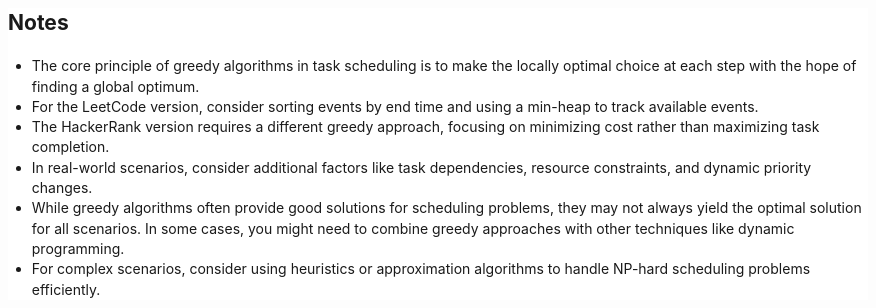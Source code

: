 ## Notes

- The core principle of greedy algorithms in task scheduling is to make the locally optimal choice at each step with the hope of finding a global optimum.
- For the LeetCode version, consider sorting events by end time and using a min-heap to track available events.
- The HackerRank version requires a different greedy approach, focusing on minimizing cost rather than maximizing task completion.
- In real-world scenarios, consider additional factors like task dependencies, resource constraints, and dynamic priority changes.
- While greedy algorithms often provide good solutions for scheduling problems, they may not always yield the optimal solution for all scenarios. In some cases, you might need to combine greedy approaches with other techniques like dynamic programming.
- For complex scenarios, consider using heuristics or approximation algorithms to handle NP-hard scheduling problems efficiently.
